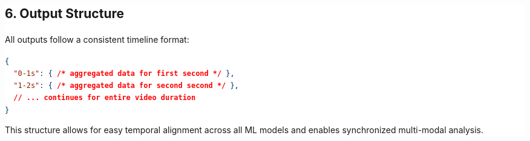 ## 6. Output Structure

All outputs follow a consistent timeline format:
```json
{
  "0-1s": { /* aggregated data for first second */ },
  "1-2s": { /* aggregated data for second second */ },
  // ... continues for entire video duration
}
```

This structure allows for easy temporal alignment across all ML models and enables synchronized multi-modal analysis.